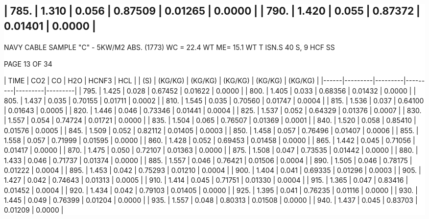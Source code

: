 | 785. | 1.310 | 0.056 | 0.87509 | 0.01265 | 0.0000 |
| 790. | 1.420 | 0.055 | 0.87372 | 0.01401 | 0.0000 |
---
NAVY CABLE SAMPLE "C" - 5KW/M2 ABS. (1773)
WC = 22.4 WT ME= 15.1 WT T ISN.S 40 S, 9 HCF SS

PAGE 13 OF 34

| TIME | CO2 | CO | H2O | HCNF3 | HCL |
| (S) | (KG/KG) | (KG/KG) | (KG/KG) | (KG/KG) | (KG/KG) |
|------|---------|---------|---------|---------|---------|
| 795. | 1.425 | 0.028 | 0.67452 | 0.01622 | 0.0000 |
| 800. | 1.405 | 0.033 | 0.68356 | 0.01432 | 0.0000 |
| 805. | 1.437 | 0.035 | 0.70155 | 0.01711 | 0.0002 |
| 810. | 1.545 | 0.035 | 0.70560 | 0.01747 | 0.0004 |
| 815. | 1.536 | 0.037 | 0.64100 | 0.01643 | 0.0005 |
| 820. | 1.446 | 0.046 | 0.73346 | 0.01441 | 0.0004 |
| 825. | 1.537 | 0.052 | 0.64329 | 0.01376 | 0.0007 |
| 830. | 1.557 | 0.054 | 0.74724 | 0.01721 | 0.0000 |
| 835. | 1.504 | 0.065 | 0.76507 | 0.01369 | 0.0001 |
| 840. | 1.520 | 0.058 | 0.85410 | 0.01576 | 0.0005 |
| 845. | 1.509 | 0.052 | 0.82112 | 0.01405 | 0.0003 |
| 850. | 1.458 | 0.057 | 0.76496 | 0.01407 | 0.0006 |
| 855. | 1.558 | 0.057 | 0.71999 | 0.01595 | 0.0000 |
| 860. | 1.428 | 0.052 | 0.69453 | 0.01458 | 0.0000 |
| 865. | 1.442 | 0.045 | 0.71056 | 0.01417 | 0.0000 |
| 870. | 1.475 | 0.050 | 0.72107 | 0.01363 | 0.0000 |
| 875. | 1.508 | 0.047 | 0.73535 | 0.01442 | 0.0000 |
| 880. | 1.433 | 0.046 | 0.71737 | 0.01374 | 0.0000 |
| 885. | 1.557 | 0.046 | 0.76421 | 0.01506 | 0.0004 |
| 890. | 1.505 | 0.046 | 0.78175 | 0.01222 | 0.0004 |
| 895. | 1.453 | 0.042 | 0.75293 | 0.01210 | 0.0004 |
| 900. | 1.404 | 0.041 | 0.69335 | 0.01296 | 0.0003 |
| 905. | 1.427 | 0.042 | 0.74643 | 0.01313 | 0.0005 |
| 910. | 1.414 | 0.045 | 0.71751 | 0.01330 | 0.0004 |
| 915. | 1.365 | 0.047 | 0.83416 | 0.01452 | 0.0004 |
| 920. | 1.434 | 0.042 | 0.79103 | 0.01405 | 0.0000 |
| 925. | 1.395 | 0.041 | 0.76235 | 0.01116 | 0.0000 |
| 930. | 1.445 | 0.049 | 0.76399 | 0.01204 | 0.0000 |
| 935. | 1.557 | 0.048 | 0.80313 | 0.01508 | 0.0000 |
| 940. | 1.437 | 0.045 | 0.83703 | 0.01209 | 0.0000 |